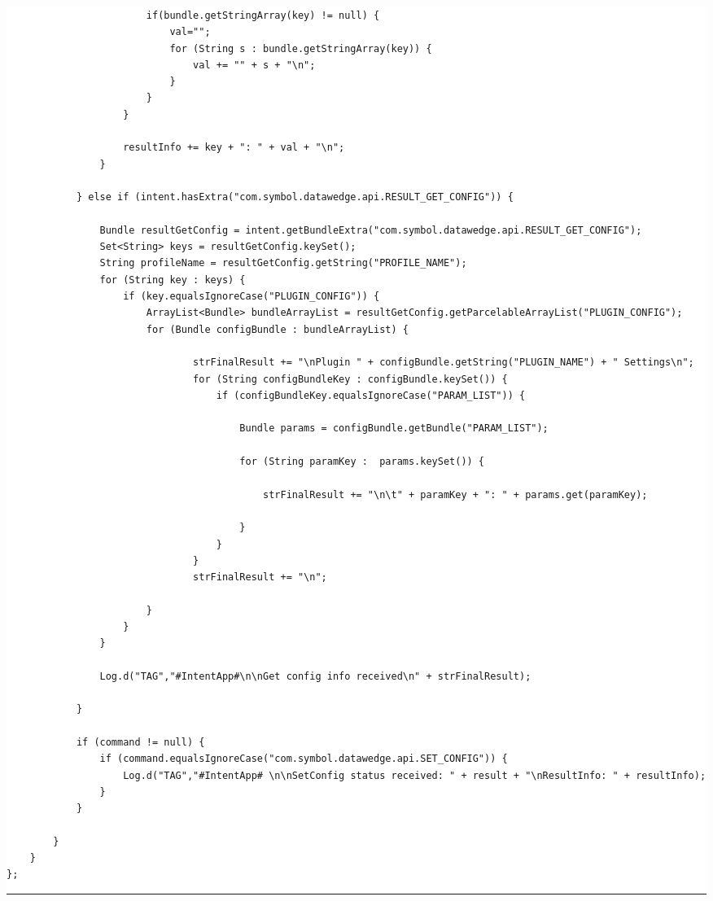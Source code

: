 							if(bundle.getStringArray(key) != null) {
								val="";
								for (String s : bundle.getStringArray(key)) {
									val += "" + s + "\n";
								}
							}
						}

						resultInfo += key + ": " + val + "\n";
					}

				} else if (intent.hasExtra("com.symbol.datawedge.api.RESULT_GET_CONFIG")) {

					Bundle resultGetConfig = intent.getBundleExtra("com.symbol.datawedge.api.RESULT_GET_CONFIG");
					Set<String> keys = resultGetConfig.keySet();
					String profileName = resultGetConfig.getString("PROFILE_NAME");
					for (String key : keys) {
						if (key.equalsIgnoreCase("PLUGIN_CONFIG")) {
							ArrayList<Bundle> bundleArrayList = resultGetConfig.getParcelableArrayList("PLUGIN_CONFIG");
							for (Bundle configBundle : bundleArrayList) {

									strFinalResult += "\nPlugin " + configBundle.getString("PLUGIN_NAME") + " Settings\n";
									for (String configBundleKey : configBundle.keySet()) {
										if (configBundleKey.equalsIgnoreCase("PARAM_LIST")) {

											Bundle params = configBundle.getBundle("PARAM_LIST");

											for (String paramKey :  params.keySet()) {

												strFinalResult += "\n\t" + paramKey + ": " + params.get(paramKey);

											}
										}
									}
									strFinalResult += "\n";

							}
						}
					}

					Log.d("TAG","#IntentApp#\n\nGet config info received\n" + strFinalResult);

				}

				if (command != null) {
					if (command.equalsIgnoreCase("com.symbol.datawedge.api.SET_CONFIG")) {
						Log.d("TAG","#IntentApp# \n\nSetConfig status received: " + result + "\nResultInfo: " + resultInfo);
					}
				}

			}
		}
	};


-----
